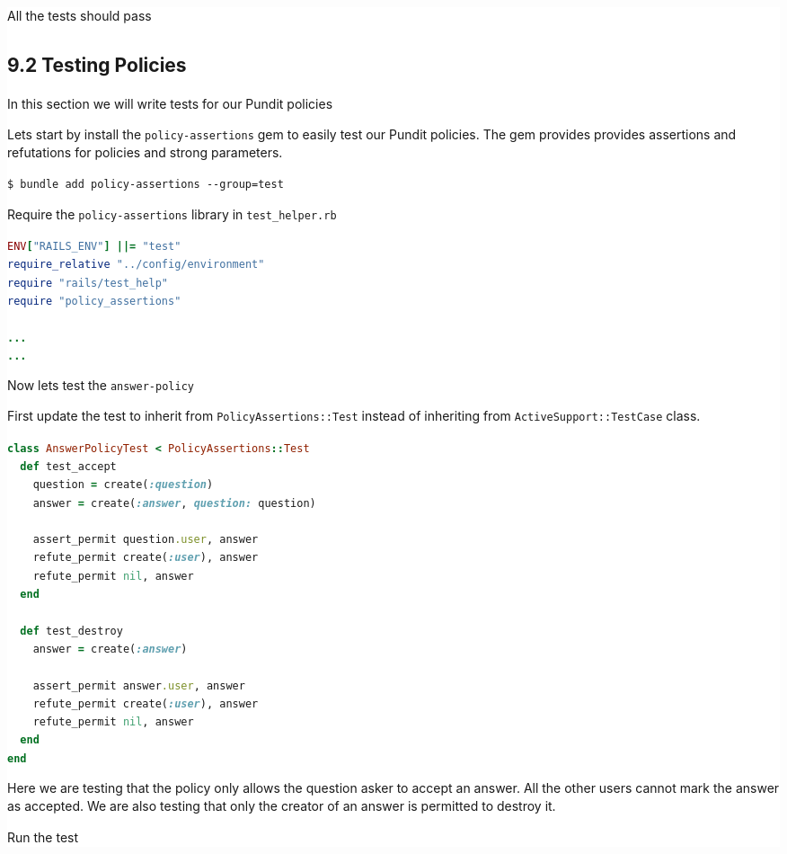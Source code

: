 All the tests should pass

## 9.2 Testing Policies

In this section we will write tests for our Pundit policies

Lets start by install the `policy-assertions` gem to easily test our Pundit policies. The gem provides provides assertions and refutations for policies and strong parameters.

```
$ bundle add policy-assertions --group=test
```

Require the `policy-assertions` library in `test_helper.rb`

```ruby
ENV["RAILS_ENV"] ||= "test"
require_relative "../config/environment"
require "rails/test_help"
require "policy_assertions"

...
...
```

Now lets test the `answer-policy`

First update the test to inherit from `PolicyAssertions::Test` instead of inheriting from `ActiveSupport::TestCase` class.

```ruby
class AnswerPolicyTest < PolicyAssertions::Test
  def test_accept
    question = create(:question)
    answer = create(:answer, question: question)

    assert_permit question.user, answer
    refute_permit create(:user), answer
    refute_permit nil, answer
  end

  def test_destroy
    answer = create(:answer)

    assert_permit answer.user, answer
    refute_permit create(:user), answer
    refute_permit nil, answer
  end
end
```

Here we are testing that the policy only allows the question asker to accept an answer. All the other users cannot mark the answer as accepted. We are also testing that only the creator of an answer is permitted to destroy it.

Run the test
